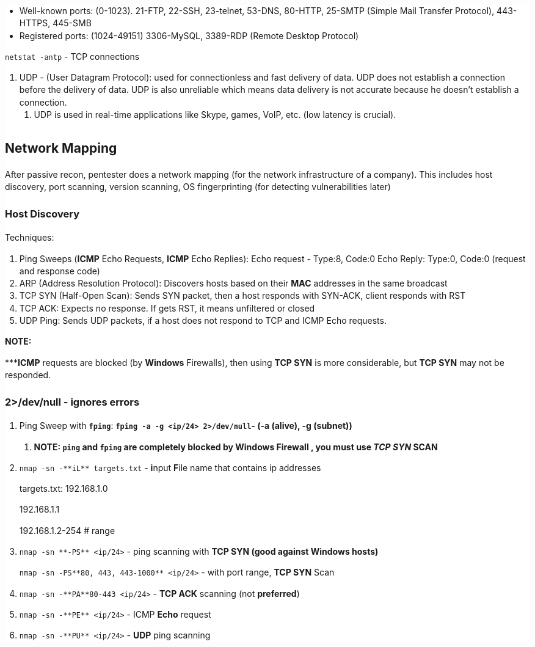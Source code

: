 - Well-known ports: (0-1023). 21-FTP, 22-SSH, 23-telnet, 53-DNS, 80-HTTP, 25-SMTP (Simple Mail Transfer Protocol), 443-HTTPS, 445-SMB
- Registered ports: (1024-49151) 3306-MySQL, 3389-RDP (Remote Desktop Protocol)

`netstat -antp` - TCP connections

1. UDP - (User Datagram Protocol): used for connectionless and fast delivery of data. UDP does not establish a connection before the delivery of data. UDP is also unreliable which means data delivery is not accurate because he doesn’t establish a connection.
    1. UDP is used in real-time applications like Skype, games, VoIP, etc. (low latency is crucial).

## Network Mapping

After passive recon, pentester does a network mapping (for the network infrastructure of a company). This includes host discovery, port scanning, version scanning, OS fingerprinting (for detecting vulnerabilities later)

### Host Discovery

Techniques:

1. Ping Sweeps (**ICMP** Echo Requests, **ICMP** Echo Replies): Echo request - Type:8, Code:0    Echo Reply: Type:0, Code:0 (request and response code)
2. ARP (Address Resolution Protocol): Discovers hosts based on their **MAC** addresses in the same broadcast
3. TCP SYN (Half-Open Scan): Sends SYN packet, then a host responds with SYN-ACK, client responds with RST
4. TCP ACK: Expects no response. If gets RST, it means unfiltered or closed
5. UDP Ping: Sends UDP packets, if a host does not respond to TCP and ICMP Echo requests.

**NOTE:**

*****ICMP** requests are blocked (by **Windows** Firewalls), then using **TCP SYN** is more considerable, but **TCP SYN** may not be responded.

### **2>/dev/null** - ignores errors

1. Ping Sweep with **`fping`**:     **`fping -a -g <ip/24> 2>/dev/null`- (-a (alive), -g (subnet))**
    1. **NOTE: `ping` and `fping` are completely blocked by Windows Firewall , you must use *TCP SYN* SCAN**
2. `nmap -sn -**iL** targets.txt` - **i**nput **F**ile name that contains ip addresses
    
    targets.txt: 192.168.1.0
    
    192.168.1.1
    
    192.168.1.2-254 # range
    
3. `nmap -sn **-PS** <ip/24>` - ping scanning with **TCP SYN (good against Windows hosts)**
    
    `nmap -sn -PS**80, 443, 443-1000** <ip/24>` - with port range, **TCP SYN** Scan
    
4. `nmap -sn -**PA**80-443 <ip/24>` - **TCP ACK** scanning (not **preferred**)
5. `nmap -sn -**PE** <ip/24>` - ICMP **Echo** request
6. `nmap -sn -**PU** <ip/24>` - **UDP** ping scanning
